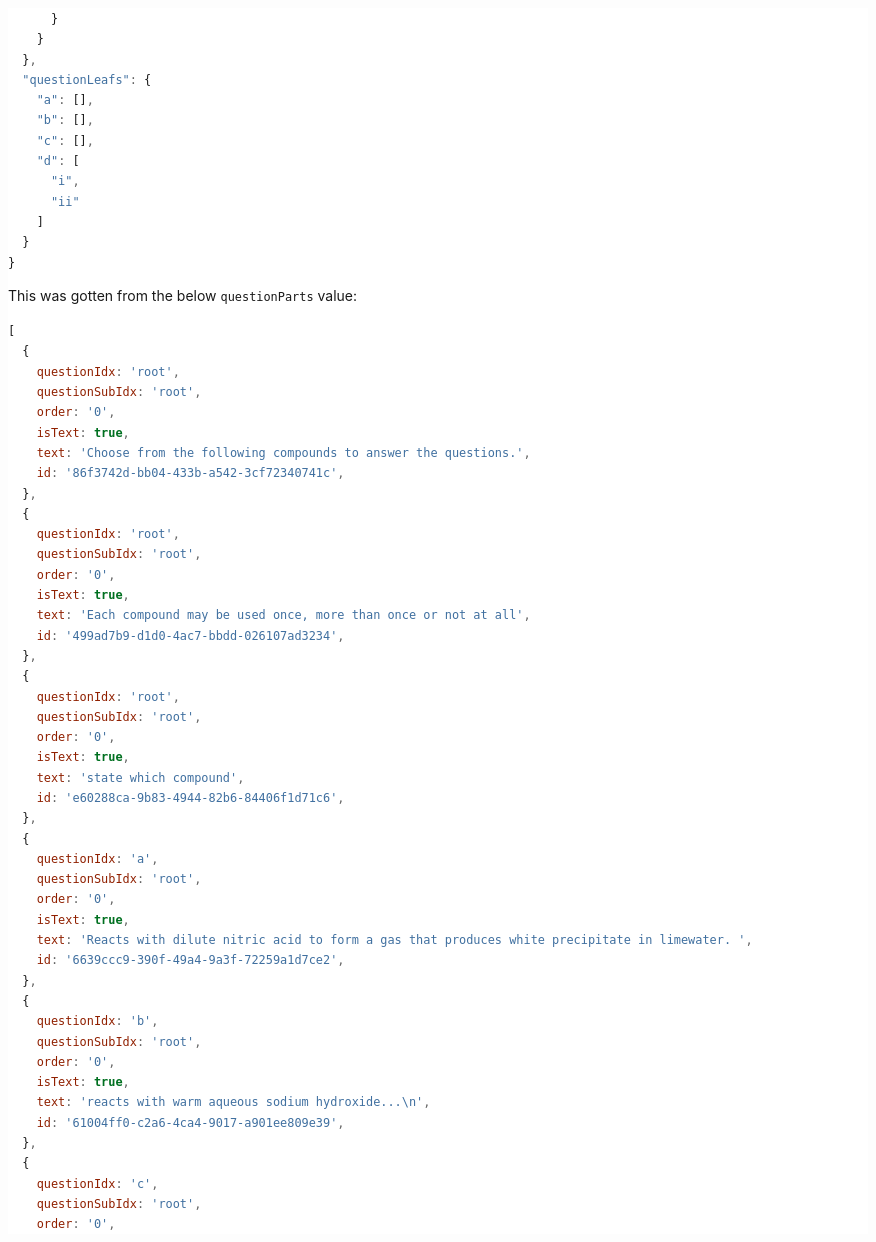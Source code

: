 ```javascript
      }
    }
  },
  "questionLeafs": {
    "a": [],
    "b": [],
    "c": [],
    "d": [
      "i",
      "ii"
    ]
  }
}
```

This was gotten from the below `questionParts` value:

```javascript
[
  {
    questionIdx: 'root',
    questionSubIdx: 'root',
    order: '0',
    isText: true,
    text: 'Choose from the following compounds to answer the questions.',
    id: '86f3742d-bb04-433b-a542-3cf72340741c',
  },
  {
    questionIdx: 'root',
    questionSubIdx: 'root',
    order: '0',
    isText: true,
    text: 'Each compound may be used once, more than once or not at all',
    id: '499ad7b9-d1d0-4ac7-bbdd-026107ad3234',
  },
  {
    questionIdx: 'root',
    questionSubIdx: 'root',
    order: '0',
    isText: true,
    text: 'state which compound',
    id: 'e60288ca-9b83-4944-82b6-84406f1d71c6',
  },
  {
    questionIdx: 'a',
    questionSubIdx: 'root',
    order: '0',
    isText: true,
    text: 'Reacts with dilute nitric acid to form a gas that produces white precipitate in limewater. ',
    id: '6639ccc9-390f-49a4-9a3f-72259a1d7ce2',
  },
  {
    questionIdx: 'b',
    questionSubIdx: 'root',
    order: '0',
    isText: true,
    text: 'reacts with warm aqueous sodium hydroxide...\n',
    id: '61004ff0-c2a6-4ca4-9017-a901ee809e39',
  },
  {
    questionIdx: 'c',
    questionSubIdx: 'root',
    order: '0',
```